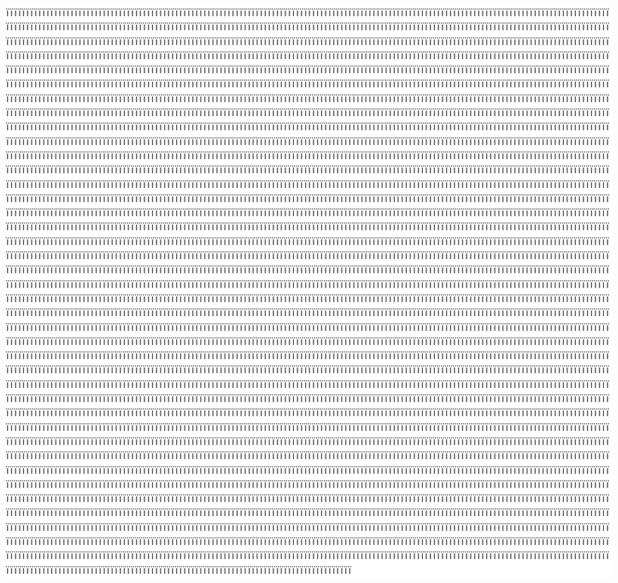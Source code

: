 їїїїїїїїїїїїїїїїїїїїїїїїїїїїїїїїїїїїїїїїїїїїїїїїїїїїїїїїїїїїїїїїїїїїїїїїїїїїїїїїїїїїїїїїїїїїїїїїїїїїїїїїїїїїїїїїїїїїїїїїїїїїїїїїїїїїїїїїїїїїїїїїїїїїїїїїїїїїїїїїїїїїїїїїїїїїїїїїїїїїїїїїїїїїїїїїїїїїїїїїїїїїїїїїїїїїїїїїїїїїїїїїїїїїїїїїїїїїїїїїїїїїїїїїїїїїїїїїїїїїїїїїїїїїїїїїїїїїїїїїїїїїїїїїїїїїїїїїїїїїїїїїїїїїїїїїїїїїїїїїїїїїїїїїїїїїїїїїїїїїїїїїїїїїїїїїїїїїїїїїїїїїїїїїїїїїїїїїїїїїїїїїїїїїїїїїїїїїїїїїїїїїїїїїїїїїїїїїїїїїїїїїїїїїїїїїїїїїїїїїїїїїїїїїїїїїїїїїїїїїїїїїїїїїїїїїїїїїїїїїїїїїїїїїїїїїїїїїїїїїїїїїїїїїїїїїїїїїїїїїїїїїїїїїїїїїїїїїїїїїїїїїїїїїїїїїїїїїїїїїїїїїїїїїїїїїїїїїїїїїїїїїїїїїїїїїїїїїїїїїїїїїїїїїїїїїїїїїїїїїїїїїїїїїїїїїїїїїїїїїїїїїїїїїїїїїїїїїїїїїїїїїїїїїїїїїїїїїїїїїїїїїїїїїїїїїїїїїїїїїїїїїїїїїїїїїїїїїїїїїїїїїїїїїїїїїїїїїїїїїїїїїїїїїїїїїїїїїїїїїїїїїїїїїїїїїїїїїїїїїїїїїїїїїїїїїїїїїїїїїїїїїїїїїїїїїїїїїїїїїїїїїїїїїїїїїїїїїїїїїїїїїїїїїїїїїїїїїїїїїїїїїїїїїїїїїїїїїїїїїїїїїїїїїїїїїїїїїїїїїїїїїїїїїїїїїїїїїїїїїїїїїїїїїїїїїїїїїїїїїїїїїїїїїїїїїїїїїїїїїїїїїїїїїїїїїїїїїїїїїїїїїїїїїїїїїїїїїїїїїїїїїїїїїїїїїїїїїїїїїїїїїїїїїїїїїїїїїїїїїїїїїїїїїїїїїїїїїїїїїїїїїїїїїїїїїїїїїїїїїїїїїїїїїїїїїїїїїїїїїїїїїїїїїїїїїїїїїїїїїїїїїїїїїїїїїїїїїїїїїїїїїїїїїїїїїїїїїїїїїїїїїїїїїїїїїїїїїїїїїїїїїїїїїїїїїїїїїїїїїїїїїїїїїїїїїїїїїїїїїїїїїїїїїїїїїїїїїїїїїїїїїїїїїїїїїїїїїїїїїїїїїїїїїїїїїїїїїїїїїїїїїїїїїїїїїїїїїїїїїїїїїїїїїїїїїїїїїїїїїїїїїїїїїїїїїїїїїїїїїїїїїїїїїїїїїїїїїїїїїїїїїїїїїїїїїїїїїїїїїїїїїїїїїїїїїїїїїїїїїїїїїїїїїїїїїїїїїїїїїїїїїїїїїїїїїїїїїїїїїїїїїїїїїїїїїїїїїїїїїїїїїїїїїїїїїїїїїїїїїїїїїїїїїїїїїїїїїїїїїїїїїїїїїїїїїїїїїїїїїїїїїїїїїїїїїїїїїїїїїїїїїїїїїїїїїїїїїїїїїїїїїїїїїїїїїїїїїїїїїїїїїїїїїїїїїїїїїїїїїїїїїїїїїїїїїїїїїїїїїїїїїїїїїїїїїїїїїїїїїїїїїїїїїїїїїїїїїїїїїїїїїїїїїїїїїїїїїїїїїїїїїїїїїїїїїїїїїїїїїїїїїїїїїїїїїїїїїїїїїїїїїїїїїїїїїїїїїїїїїїїїїїїїїїїїїїїїїїїїїїїїїїїїїїїїїїїїїїїїїїїїїїїїїїїїїїїїїїїїїїїїїїїїїїїїїїїїїїїїїїїїїїїїїїїїїїїїїїїїїїїїїїїїїїїїїїїїїїїїїїїїїїїїїїїїїїїїїїїїїїїїїїїїїїїїїїїїїїїїїїїїїїїїїїїїїїїїїїїїїїїїїїїїїїїїїїїїїїїїїїїїїїїїїїїїїїїїїїїїїїїїїїїїїїїїїїїїїїїїїїїїїїїїїїїїїїїїїїїїїїїїїїїїїїїїїїїїїїїїїїїїїїїїїїїїїїїїїїїїїїїїїїїїїїїїїїїїїїїїїїїїїїїїїїїїїїїїїїїїїїїїїїїїїїїїїїїїїїїїїїїїїїїїїїїїїїїїїїїїїїїїїїїїїїїїїїїїїїїїїїїїїїїїїїїїїїїїїїїїїїїїїїїїїїїїїїїїїїїїїїїїїїїїїїїїїїїїїїїїїїїїїїїїїїїїїїїїїїїїїїїїїїїїїїїїїїїїїїїїїїїїїїїїїїїїїїїїїїїїїїїїїїїїїїїїїїїїїїїїїїїїїїїїїїїїїїїїїїїїїїїїїїїїїїїїїїїїїїїїїїїїїїїїїїїїїїїїїїїїїїїїїїїїїїїїїїїїїїїїїїїїїїїїїїїїїїїїїїїїїїїїїїїїїїїїїїїїїїїїїїїїїїїїїїїїїїїїїїїїїїїїїїїїїїїїїїїїїїїїїїїїїїїїїїїїїїїїїїїїїїїїїїїїїїїїїїїїїїїїїїїїїїїїїїїїїїїїїїїїїїїїїїїїїїїїїїїїїїїїїїїїїїїїїїїїїїїїїїїїїїїїїїїїїїїїїїїїїїїїїїїїїїїїїїїїїїїїїїїїїїїїїїїїїїїїїїїїїїїїїїїїїїїїїїїїїїїїїїїїїїїїїїїїїїїїїїїїїїїїїїїїїїїїїїїїїїїїїїїїїїїїїїїїїїїїїїїїїїїїїїїїїїїїїїїїїїїїїїїїїїїїїїїїїїїїїїїїїїїїїїїїїїїїїїїїїїїїїїїїїїїїїїїїїїїїїїїїїїїїїїїїїїїїїїїїїїїїїїїїїїїїїїїїїїїїїїїїїїїїїїїїїїїїїїїїїїїїїїїїїїїїїїїїїїїїїїїїїїїїїїїїїїїїїїїїїїїїїїїїїїїїїїїїїїїїїїїїїїїїїїїїїїїїїїїїїїїїїїїїїїїїїїїїїїїїїїїїїїїїїїїїїїїїїїїїїїїїїїїїїїїїїїїїїїїїїїїїїїїїїїїїїїїїїїїїїїїїїїїїїїїїїїїїїїїїїїїїїїїїїїїїїїїїїїїїїїїїїїїїїїїїїїїїїїїїїїїїїїїїїїїїїїїїїїїїїїїїїїїїїїїїїїїїїїїїїїїїїїїїїїїїїїїїїїїїїїїїїїїїїїїїїїїїїїїїїїїїїїїїїїїїїїїїїїїїїїїїїїїїїїїїїїїїїїїїїїїїїїїїїїїїїїїїїїїїїїїїїїїїїїїїїїїїїїїїїїїїїїїїїїїїїїїїїїїїїїїїїїїїїїїїїїїїїїїїїїїїїїїїїїїїїїїїїїїїїїїїїїїїїїїїїїїїїїїїїїїїїїїїїїїїїїїїїїїїїїїїїїїїїїїїїїїїїїїїїїїїїїїїїїїїїїїїїїїїїїїїїїїїїїїїїїїїїїїїїїїїїїїїїїїїїїїїїїїїїїїїїїїїїїїїїїїїїїїїїїїїїїїїїїїїїїїїїїїїїїїїїїїїїїїїїїїїїїїїїїїїїїїїїїїїїїїїїїїїїїїїїїїїїїїїїїїїїїїїїїїїїїїїїїїїїїїїїїїїїїїїїїїїїїїїїїїїїїїїїїїїїїїїїїїїїїїїїїїїїїїїїїїїїїїїїїїїїїїїїїїїїїїїїїїїїїїїїїїїїїїїїїїїїїїїїїїїїїїїїїїїїїїїїїїїїїїїїїїїїїїїїїїїїїїїїїїїїїїїїїїїїїїїїїїїїїїїїїїїїїїїїїїїїїїїїїїїїїїїїїїїїїїїїїїїїїїїїїїїїїїїїїїїїїїїїїїїїїїїїїїїїїїїїїїїїїїїїїїїїїїїїїїїїїїїїїїїїїїїїїїїїїїїїїїїїїїїїїїїїїїїїїїїїїїїїїїїїїїїїїїїїїїїїїїїїїїїїїїїїїїїїїїїїїїїїїїїїїїїїїїїїїїїїїїїїїїїїїїїїїїїїїїїїїїїїїїїїїїїїїїїїїїїїїїїїїїїїїїїїїїїїїїїїїїїїїїїїїїїїїїїїїїїїїїїїїїїїїїїїїїїїїїїїїїїїїїїїїїїїїїїїїїїїїїїїїїїїїїїїїїїїїїїїїїїїїїїїїїїїїїїїїїїїїїїїїїїїїїїїїїїїїїїїїїїїїїїїїїїїїїїїїїїїїїїїїїїїїїїїїїїїїїїїїїїїїїїїїїїїїїїїїїїїїїїїїїїїїїїїїїїїїїїїїїїїїїїїїїїїїїїїїїїїїїїїїїїїїїїїїїїїїїїїїїїїїїїїїїїїїїїїїїїїїїїїїїїїїїїїїїїїїїїїїїїїїїїїїїїїїїїїїїїїїїїїїїїїїїїїїїїїїїїїїїїїїїїїїїїїїїїїїїїїїїїїїїїїїїїїїїїїїїїїїїїїїїїїїїїїїїїїїїїїїїїїїїїїїїїїїїїїїїїїїїїїїїїїїїїїїїїїїїїїїїїїїїїїїїїїїїїїїїїїїїїїїїїїїїїїїїїїїїїїїїїїїїїїїїїїїїїїїїїїїїїїїїїїїїїїїїїїїїїїїїїїїїїїїїїїїїїїїїїїїїїїїїїїїїїїїїїїїїїїїїїїїїїїїїїїїїїїїїїїїїїїїїїїїїїїїїїїїїїїїїїїїїїїїїїїїїїїїїїїїїїїїїїїїїїїїїїїїїїїїїїїїїїїїїїїїїїїїїїїїїїїїїїїїїїїїїїїїїїїїїїїїїїїїїїїїїїїїїїїїїїїїїїїїїїїїїїїїїїїїїїїїїїїїїїїїїїїїїїїїїїїїїїїїїїїїїїїїїїїїїїїїїїїїїїїїїїїїїїїїїїїїїїїїїїїїїїїїїїїїїїїїїїїїїїїїїїїїїїїїїїїїїїїїїїїїїїїїїїїїїїїїїїїїїїїїїїїїїїїїїїїїїїїїїїїїїїїїїїїїїїїїїїїїїїїїїїїїїїїїїїїїїїїїїїїїїїїїїїїїїїїїїїїїїїїїїїїїїїїїїїїїїїїїїїїїїїїїїїїїїїїїїїїїїїїїїїїїїїїїїїїїїїїїїїїїїїїїїїїїїїїїїїїїїїїїїїїїїїїїїїїїїїїїїїїїїїїїїїїїїїїїїїїїїїїїїїїїїїїїїїїїїїїїїїїїїїїїїїїїїїїїїїїїїїїїїїїїїїїїїїїїїїїїїїїїїїїїїїїїїїїїїїїїїїїїїїїїїїїїїїїїїїїїїїїїїїїїїїїїїїїїїїїїїїїїїїїїїїїїїїїїїїїїїїїїїїїїїїїїїїїїїїїїїїїїїїїїїїїїїїїїїїїїїїїїїїїїїїїїїїїїїїїїїїїїїїїїїїїїїїїїїїїїїїїїїїїїїїїїїїїїїїїїїїїїїїїїїїїїїїїїїїїїїїїїїїїїїїїїїїїїїїїїїїїїїїїїїїїїїїїїїїїїїїїїїїїїїїїїїїїїїїїїїїїїїїїїїїїїїїїїїїїїїїїїїїїїїїїїїїїїїїїїїїїїїїїїїїїїїїїїїїїїїїїїїїїїїїїїїїїїїїїїїїїїїїїїїїїїїїїїїїїїїїїїїїїїїїїїїїїїїїїїїїїїїїїїїїїїїїїїїїїїїїїїїїїїїїїїїїїїїїїїїїїїїїїїїїїїїїїїїїїїїїїїїїїїїїїїїїїїїїїїїїїїїїїїїїїїїїїїїїїїїїїїїїїїїїїїїїїїїїїїїїїїїїїїїїїїїїїїїїїїїїїїїїїїїїїїїїїїїїїїїїїїїїїїїїїїїїїїїїїїїїїїїїїїїїїїїїїїїїїїїїїїїїїїїїїїїїїїїїїїїїїїїїїїїїїїїїїїїїїїїїїїїїїїїїїїїїїїїїїїїїїїїїїїїїїїїїїїїїїїїїїїїїїїїїїїїїїїїїїїїїїїїїїїїїїїїїїїїїїїїїїїїїїїїїїїїїїїїїїїїїїїїїїїїїїїїїїїїїїїїїїїїїїїїїїїїїїїїїїїїїїїїїїїїїїїїїїїїїїїїїїїїїїїїїїїїїїїїїїїїїїїїїїїїїїїїїїїїїїїїїїїїїїїїїїїїїїїїїїїїїїїїїїїїїїїїїїїїїїїїїїїїїїїїїїїїїїїїїїїїїїїїїїїїїїїїїїїїїїїїїїїїїїїїїїїїїїїїїїїїїїїїїїїїїїїїїїїїїїїїїїїїїї